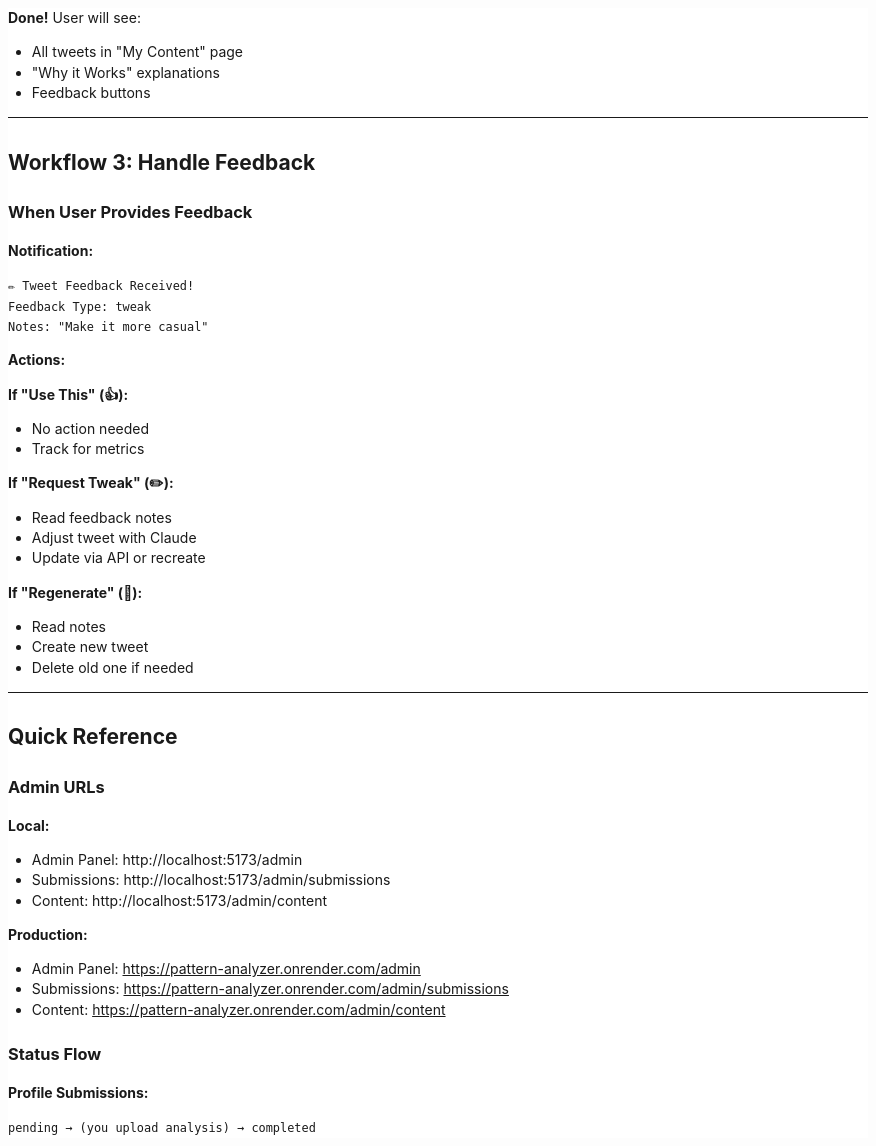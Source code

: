 **Done!** User will see:
- All tweets in "My Content" page
- "Why it Works" explanations
- Feedback buttons

---

## Workflow 3: Handle Feedback

### When User Provides Feedback

**Notification:**
```
✏️ Tweet Feedback Received!
Feedback Type: tweak
Notes: "Make it more casual"
```

**Actions:**

**If "Use This" (👍):**
- No action needed
- Track for metrics

**If "Request Tweak" (✏️):**
- Read feedback notes
- Adjust tweet with Claude
- Update via API or recreate

**If "Regenerate" (🔄):**
- Read notes
- Create new tweet
- Delete old one if needed

---

## Quick Reference

### Admin URLs

**Local:**
- Admin Panel: http://localhost:5173/admin
- Submissions: http://localhost:5173/admin/submissions
- Content: http://localhost:5173/admin/content

**Production:**
- Admin Panel: https://pattern-analyzer.onrender.com/admin
- Submissions: https://pattern-analyzer.onrender.com/admin/submissions
- Content: https://pattern-analyzer.onrender.com/admin/content

### Status Flow

**Profile Submissions:**
```
pending → (you upload analysis) → completed
```
